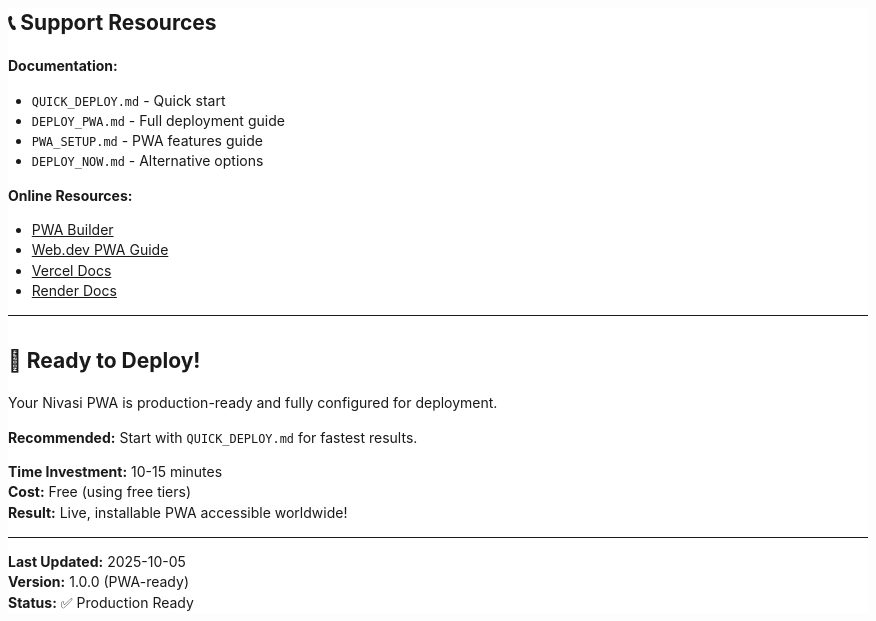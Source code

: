 ## 📞 Support Resources

**Documentation:**
- `QUICK_DEPLOY.md` - Quick start
- `DEPLOY_PWA.md` - Full deployment guide
- `PWA_SETUP.md` - PWA features guide
- `DEPLOY_NOW.md` - Alternative options

**Online Resources:**
- [PWA Builder](https://www.pwabuilder.com/)
- [Web.dev PWA Guide](https://web.dev/progressive-web-apps/)
- [Vercel Docs](https://vercel.com/docs)
- [Render Docs](https://render.com/docs)

---

## 🎊 Ready to Deploy!

Your Nivasi PWA is production-ready and fully configured for deployment.

**Recommended:** Start with `QUICK_DEPLOY.md` for fastest results.

**Time Investment:** 10-15 minutes  
**Cost:** Free (using free tiers)  
**Result:** Live, installable PWA accessible worldwide!

---

**Last Updated:** 2025-10-05  
**Version:** 1.0.0 (PWA-ready)  
**Status:** ✅ Production Ready
